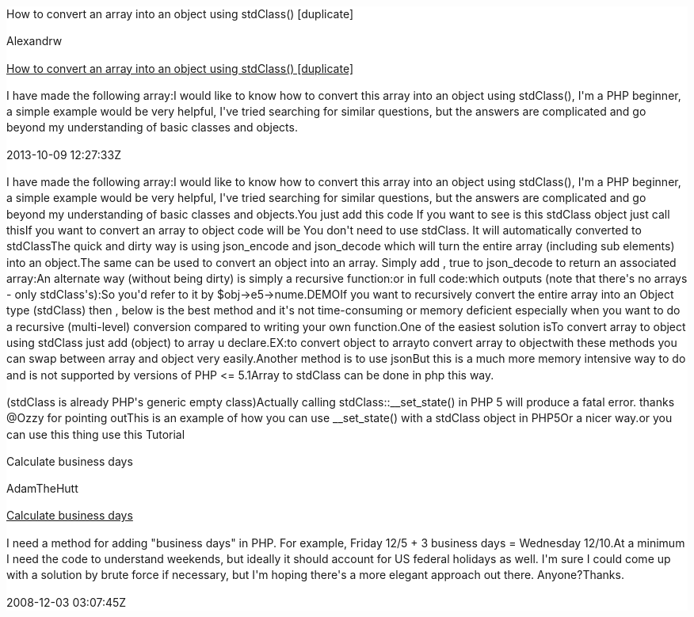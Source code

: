 How to convert an array into an object using stdClass() [duplicate]

Alexandrw

[How to convert an array into an object using stdClass() [duplicate]](https://stackoverflow.com/questions/19272011/how-to-convert-an-array-into-an-object-using-stdclass)

I have made the following array:I would like to know how to convert this array into an object using stdClass(), I'm a PHP beginner, a simple example would be very helpful, I've tried searching for similar questions, but the answers are complicated and go beyond my understanding of basic classes and objects.

2013-10-09 12:27:33Z

I have made the following array:I would like to know how to convert this array into an object using stdClass(), I'm a PHP beginner, a simple example would be very helpful, I've tried searching for similar questions, but the answers are complicated and go beyond my understanding of basic classes and objects.You just add this code If you want to see is this stdClass object just call thisIf you want to convert an array to object code will be You don't need to use stdClass. It will automatically converted to stdClassThe quick and dirty way is using json_encode and json_decode which will turn the entire array (including sub elements) into an object.The same can be used to convert an object into an array. Simply add , true to json_decode to return an associated array:An alternate way (without being dirty) is simply a recursive function:or in full code:which outputs (note that there's no arrays - only stdClass's):So you'd refer to it by $obj->e5->nume.DEMOIf you want to recursively convert the entire array into an Object type (stdClass) then , below is the best method and it's not time-consuming or memory deficient  especially when you want to do a  recursive (multi-level) conversion compared to writing your own function.One of the easiest solution isTo convert array to object using stdClass just add (object) to array u declare.EX:to convert object to arrayto convert array to objectwith these methods you can swap between array and object very easily.Another method is to use jsonBut this is a much more memory intensive way to do and is not supported by versions of PHP <= 5.1Array to stdClass can be done in php this way.

(stdClass is already PHP's generic empty class)Actually calling stdClass::__set_state() in PHP 5 will produce a fatal error. thanks @Ozzy for pointing outThis is an example of how you can use __set_state() with a stdClass object in PHP5Or a nicer way.or you can use this thing use this  Tutorial

Calculate business days

AdamTheHutt

[Calculate business days](https://stackoverflow.com/questions/336127/calculate-business-days)

I need a method for adding "business days" in PHP. For example, Friday 12/5 + 3 business days = Wednesday 12/10.At a minimum I need the code to understand weekends, but ideally it should account for US federal holidays as well. I'm sure I could come up with a solution by brute force if necessary, but I'm hoping there's a more elegant approach out there. Anyone?Thanks.

2008-12-03 03:07:45Z
